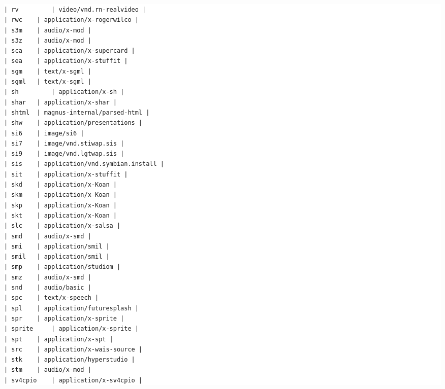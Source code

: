 	| rv		 | video/vnd.rn-realvideo | 
	| rwc	 | application/x-rogerwilco | 
	| s3m	 | audio/x-mod | 
	| s3z	 | audio/x-mod | 
	| sca	 | application/x-supercard | 
	| sea	 | application/x-stuffit | 
	| sgm	 | text/x-sgml | 
	| sgml	 | text/x-sgml | 
	| sh		 | application/x-sh | 
	| shar	 | application/x-shar | 
	| shtml	 | magnus-internal/parsed-html | 
	| shw	 | application/presentations | 
	| si6	 | image/si6 | 
	| si7	 | image/vnd.stiwap.sis | 
	| si9	 | image/vnd.lgtwap.sis | 
	| sis	 | application/vnd.symbian.install | 
	| sit	 | application/x-stuffit | 
	| skd	 | application/x-Koan | 
	| skm	 | application/x-Koan | 
	| skp	 | application/x-Koan | 
	| skt	 | application/x-Koan | 
	| slc	 | application/x-salsa | 
	| smd	 | audio/x-smd | 
	| smi	 | application/smil | 
	| smil	 | application/smil | 
	| smp	 | application/studiom | 
	| smz	 | audio/x-smd | 
	| snd	 | audio/basic | 
	| spc	 | text/x-speech | 
	| spl	 | application/futuresplash | 
	| spr	 | application/x-sprite | 
	| sprite	 | application/x-sprite | 
	| spt	 | application/x-spt | 
	| src	 | application/x-wais-source | 
	| stk	 | application/hyperstudio | 
	| stm	 | audio/x-mod | 
	| sv4cpio	 | application/x-sv4cpio | 